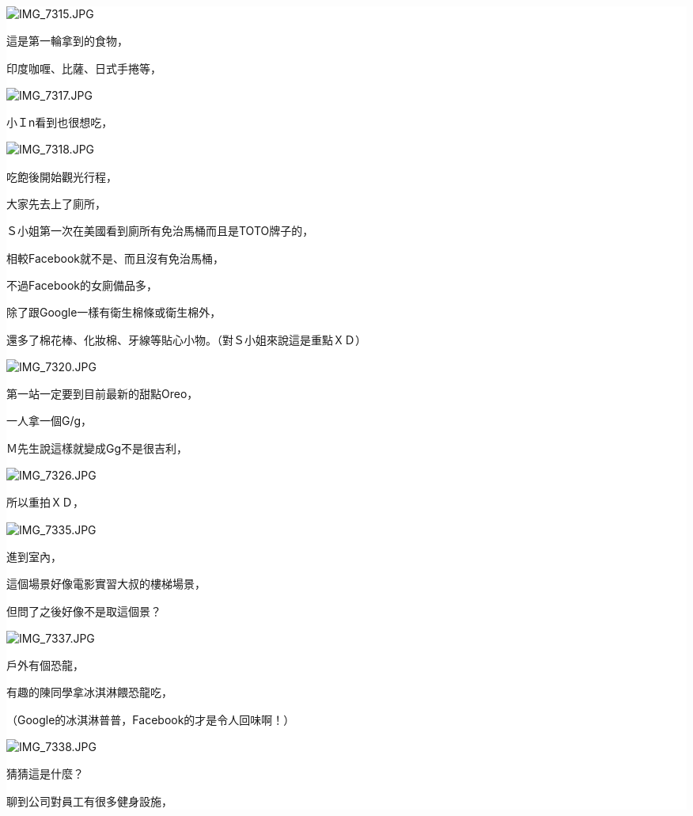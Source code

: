 <p><img alt="IMG_7315.JPG" src="https://pic.pimg.tw/smlife543/1506637065-924976601_n.jpg" title="IMG_7315.JPG"></p>

<p>這是第一輪拿到的食物，</p>

<p>印度咖喱、比薩、日式手捲等，</p>

<p><img alt="IMG_7317.JPG" src="https://pic.pimg.tw/smlife543/1506637076-544736025_n.jpg" title="IMG_7317.JPG"></p>

<p>小Ｉn看到也很想吃，</p>

<p><img alt="IMG_7318.JPG" src="https://pic.pimg.tw/smlife543/1506637088-3166171548_n.jpg" title="IMG_7318.JPG"></p>

<p>吃飽後開始觀光行程，</p>

<p>大家先去上了廁所，</p>

<p>Ｓ小姐第一次在美國看到廁所有免治馬桶而且是TOTO牌子的，</p>

<p>相較Facebook就不是、而且沒有免治馬桶，</p>

<p>不過Facebook的女廁備品多，</p>

<p>除了跟Google一樣有衛生棉條或衛生棉外，</p>

<p>還多了棉花棒、化妝棉、牙線等貼心小物。（對Ｓ小姐來說這是重點ＸＤ）</p>

<p><img alt="IMG_7320.JPG" src="https://pic.pimg.tw/smlife543/1506637105-3079097691_n.jpg" title="IMG_7320.JPG"></p>

<p>第一站一定要到目前最新的甜點Oreo，</p>

<p>一人拿一個G/g，</p>

<p>Ｍ先生說這樣就變成Gg不是很吉利，</p>

<p><img alt="IMG_7326.JPG" src="https://pic.pimg.tw/smlife543/1506637122-2906672805_n.jpg" title="IMG_7326.JPG"></p>

<p>所以重拍ＸＤ，</p>

<p><img alt="IMG_7335.JPG" src="https://pic.pimg.tw/smlife543/1506637143-3948007615_n.jpg" title="IMG_7335.JPG"></p>

<p>進到室內，</p>

<p>這個場景好像電影實習大叔的樓梯場景，</p>

<p>但問了之後好像不是取這個景？</p>

<p><img alt="IMG_7337.JPG" src="https://pic.pimg.tw/smlife543/1506637157-3947288869_n.jpg" title="IMG_7337.JPG"></p>

<p>戶外有個恐龍，</p>

<p>有趣的陳同學拿冰淇淋餵恐龍吃，</p>

<p>（Google的冰淇淋普普，Facebook的才是令人回味啊！）</p>

<p><img alt="IMG_7338.JPG" src="https://pic.pimg.tw/smlife543/1506637173-1540139988_n.jpg" title="IMG_7338.JPG"></p>

<p>猜猜這是什麼？</p>

<p>聊到公司對員工有很多健身設施，</p>
